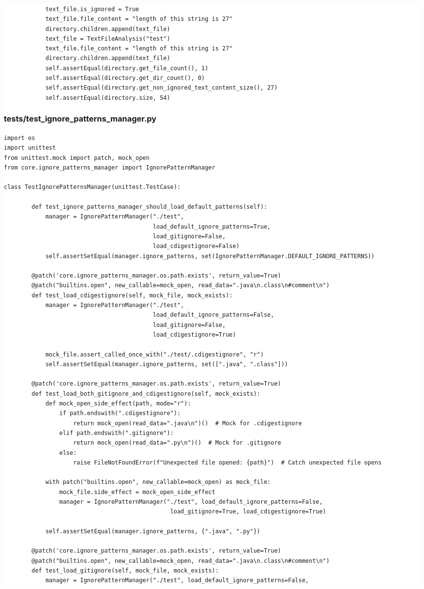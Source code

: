 ```
            text_file.is_ignored = True
            text_file.file_content = "length of this string is 27"
            directory.children.append(text_file)
            text_file = TextFileAnalysis("test")
            text_file.file_content = "length of this string is 27"
            directory.children.append(text_file)
            self.assertEqual(directory.get_file_count(), 1)
            self.assertEqual(directory.get_dir_count(), 0)
            self.assertEqual(directory.get_non_ignored_text_content_size(), 27)
            self.assertEqual(directory.size, 54)
```

### tests/test_ignore_patterns_manager.py

```
import os
import unittest
from unittest.mock import patch, mock_open
from core.ignore_patterns_manager import IgnorePatternManager

class TestIgnorePatternsManager(unittest.TestCase):
        
        def test_ignore_patterns_manager_should_load_default_patterns(self):
            manager = IgnorePatternManager("./test", 
                                           load_default_ignore_patterns=True,
                                           load_gitignore=False,
                                           load_cdigestignore=False)
            self.assertSetEqual(manager.ignore_patterns, set(IgnorePatternManager.DEFAULT_IGNORE_PATTERNS))

        @patch('core.ignore_patterns_manager.os.path.exists', return_value=True)
        @patch("builtins.open", new_callable=mock_open, read_data=".java\n.class\n#comment\n")
        def test_load_cdigestignore(self, mock_file, mock_exists):
            manager = IgnorePatternManager("./test", 
                                           load_default_ignore_patterns=False,
                                           load_gitignore=False, 
                                           load_cdigestignore=True)
            
            mock_file.assert_called_once_with("./test/.cdigestignore", "r")
            self.assertSetEqual(manager.ignore_patterns, set([".java", ".class"]))

        @patch('core.ignore_patterns_manager.os.path.exists', return_value=True)
        def test_load_both_gitignore_and_cdigestignore(self, mock_exists):
            def mock_open_side_effect(path, mode="r"):
                if path.endswith(".cdigestignore"):
                    return mock_open(read_data=".java\n")()  # Mock for .cdigestignore
                elif path.endswith(".gitignore"):
                    return mock_open(read_data=".py\n")()  # Mock for .gitignore
                else:
                    raise FileNotFoundError(f"Unexpected file opened: {path}")  # Catch unexpected file opens

            with patch("builtins.open", new_callable=mock_open) as mock_file:
                mock_file.side_effect = mock_open_side_effect
                manager = IgnorePatternManager("./test", load_default_ignore_patterns=False,
                                                load_gitignore=True, load_cdigestignore=True)

            self.assertSetEqual(manager.ignore_patterns, {".java", ".py"})

        @patch('core.ignore_patterns_manager.os.path.exists', return_value=True)
        @patch("builtins.open", new_callable=mock_open, read_data=".java\n.class\n#comment\n")
        def test_load_gitignore(self, mock_file, mock_exists):
            manager = IgnorePatternManager("./test", load_default_ignore_patterns=False,
```